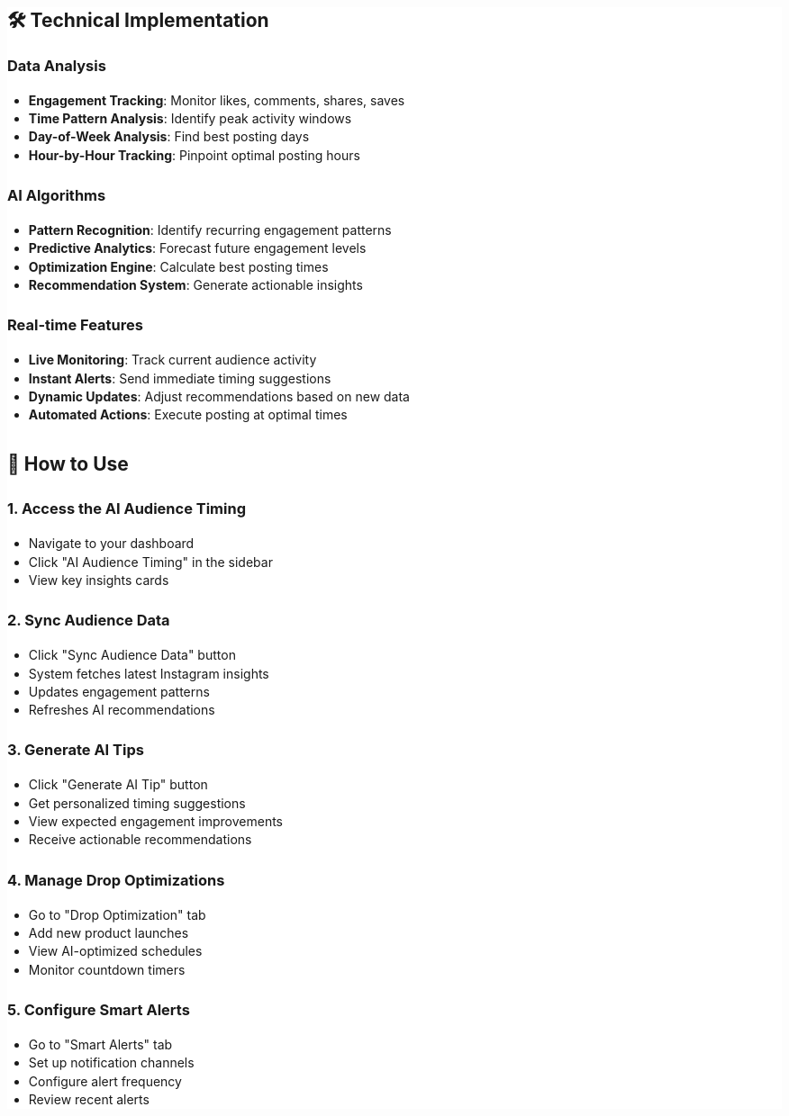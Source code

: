 ## 🛠 **Technical Implementation**

### **Data Analysis**
- **Engagement Tracking**: Monitor likes, comments, shares, saves
- **Time Pattern Analysis**: Identify peak activity windows
- **Day-of-Week Analysis**: Find best posting days
- **Hour-by-Hour Tracking**: Pinpoint optimal posting hours

### **AI Algorithms**
- **Pattern Recognition**: Identify recurring engagement patterns
- **Predictive Analytics**: Forecast future engagement levels
- **Optimization Engine**: Calculate best posting times
- **Recommendation System**: Generate actionable insights

### **Real-time Features**
- **Live Monitoring**: Track current audience activity
- **Instant Alerts**: Send immediate timing suggestions
- **Dynamic Updates**: Adjust recommendations based on new data
- **Automated Actions**: Execute posting at optimal times

## 🚀 **How to Use**

### **1. Access the AI Audience Timing**
- Navigate to your dashboard
- Click "AI Audience Timing" in the sidebar
- View key insights cards

### **2. Sync Audience Data**
- Click "Sync Audience Data" button
- System fetches latest Instagram insights
- Updates engagement patterns
- Refreshes AI recommendations

### **3. Generate AI Tips**
- Click "Generate AI Tip" button
- Get personalized timing suggestions
- View expected engagement improvements
- Receive actionable recommendations

### **4. Manage Drop Optimizations**
- Go to "Drop Optimization" tab
- Add new product launches
- View AI-optimized schedules
- Monitor countdown timers

### **5. Configure Smart Alerts**
- Go to "Smart Alerts" tab
- Set up notification channels
- Configure alert frequency
- Review recent alerts
